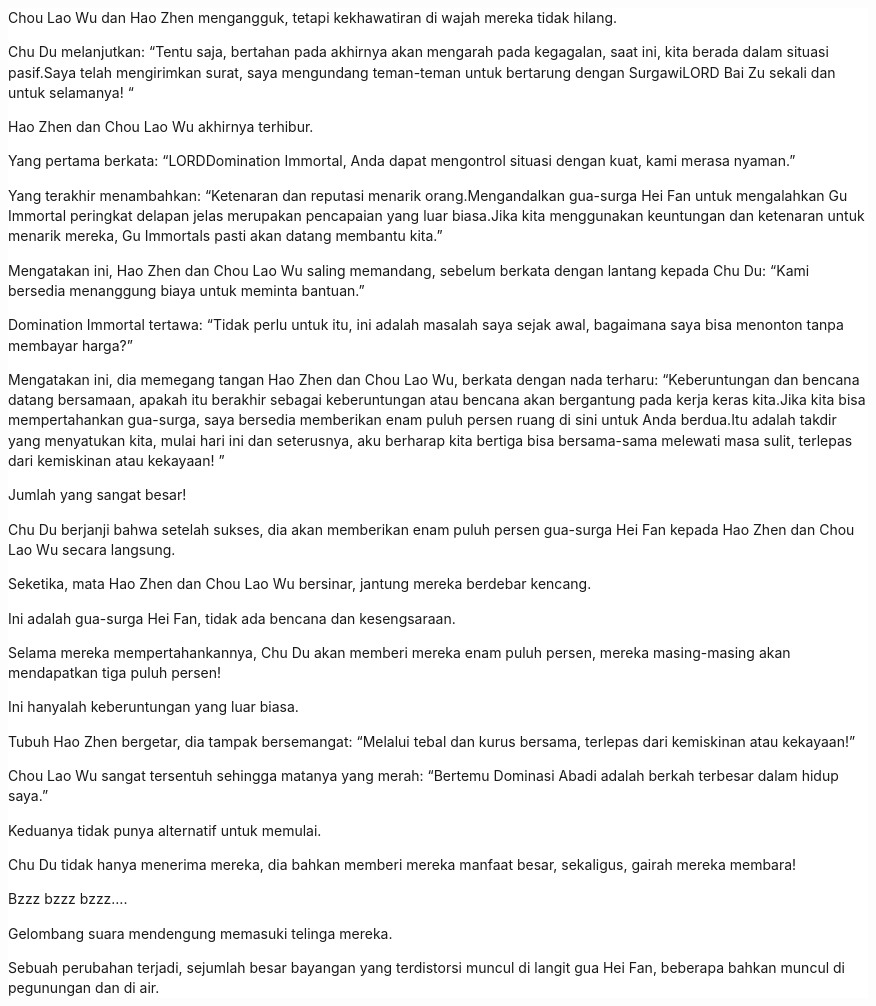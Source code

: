 Chou Lao Wu dan Hao Zhen mengangguk, tetapi kekhawatiran di wajah mereka tidak hilang.

Chu Du melanjutkan: “Tentu saja, bertahan pada akhirnya akan mengarah pada kegagalan, saat ini, kita berada dalam situasi pasif.Saya telah mengirimkan surat, saya mengundang teman-teman untuk bertarung dengan SurgawiLORD Bai Zu sekali dan untuk selamanya! “

Hao Zhen dan Chou Lao Wu akhirnya terhibur.

Yang pertama berkata: “LORDDomination Immortal, Anda dapat mengontrol situasi dengan kuat, kami merasa nyaman.”

Yang terakhir menambahkan: “Ketenaran dan reputasi menarik orang.Mengandalkan gua-surga Hei Fan untuk mengalahkan Gu Immortal peringkat delapan jelas merupakan pencapaian yang luar biasa.Jika kita menggunakan keuntungan dan ketenaran untuk menarik mereka, Gu Immortals pasti akan datang membantu kita.”

Mengatakan ini, Hao Zhen dan Chou Lao Wu saling memandang, sebelum berkata dengan lantang kepada Chu Du: “Kami bersedia menanggung biaya untuk meminta bantuan.”



Domination Immortal tertawa: “Tidak perlu untuk itu, ini adalah masalah saya sejak awal, bagaimana saya bisa menonton tanpa membayar harga?”

Mengatakan ini, dia memegang tangan Hao Zhen dan Chou Lao Wu, berkata dengan nada terharu: “Keberuntungan dan bencana datang bersamaan, apakah itu berakhir sebagai keberuntungan atau bencana akan bergantung pada kerja keras kita.Jika kita bisa mempertahankan gua-surga, saya bersedia memberikan enam puluh persen ruang di sini untuk Anda berdua.Itu adalah takdir yang menyatukan kita, mulai hari ini dan seterusnya, aku berharap kita bertiga bisa bersama-sama melewati masa sulit, terlepas dari kemiskinan atau kekayaan! ”

Jumlah yang sangat besar!

Chu Du berjanji bahwa setelah sukses, dia akan memberikan enam puluh persen gua-surga Hei Fan kepada Hao Zhen dan Chou Lao Wu secara langsung.

Seketika, mata Hao Zhen dan Chou Lao Wu bersinar, jantung mereka berdebar kencang.

Ini adalah gua-surga Hei Fan, tidak ada bencana dan kesengsaraan.

Selama mereka mempertahankannya, Chu Du akan memberi mereka enam puluh persen, mereka masing-masing akan mendapatkan tiga puluh persen!

Ini hanyalah keberuntungan yang luar biasa.

Tubuh Hao Zhen bergetar, dia tampak bersemangat: “Melalui tebal dan kurus bersama, terlepas dari kemiskinan atau kekayaan!”

Chou Lao Wu sangat tersentuh sehingga matanya yang merah: “Bertemu Dominasi Abadi adalah berkah terbesar dalam hidup saya.”

Keduanya tidak punya alternatif untuk memulai.

Chu Du tidak hanya menerima mereka, dia bahkan memberi mereka manfaat besar, sekaligus, gairah mereka membara!

Bzzz bzzz bzzz….

Gelombang suara mendengung memasuki telinga mereka.

Sebuah perubahan terjadi, sejumlah besar bayangan yang terdistorsi muncul di langit gua Hei Fan, beberapa bahkan muncul di pegunungan dan di air.
